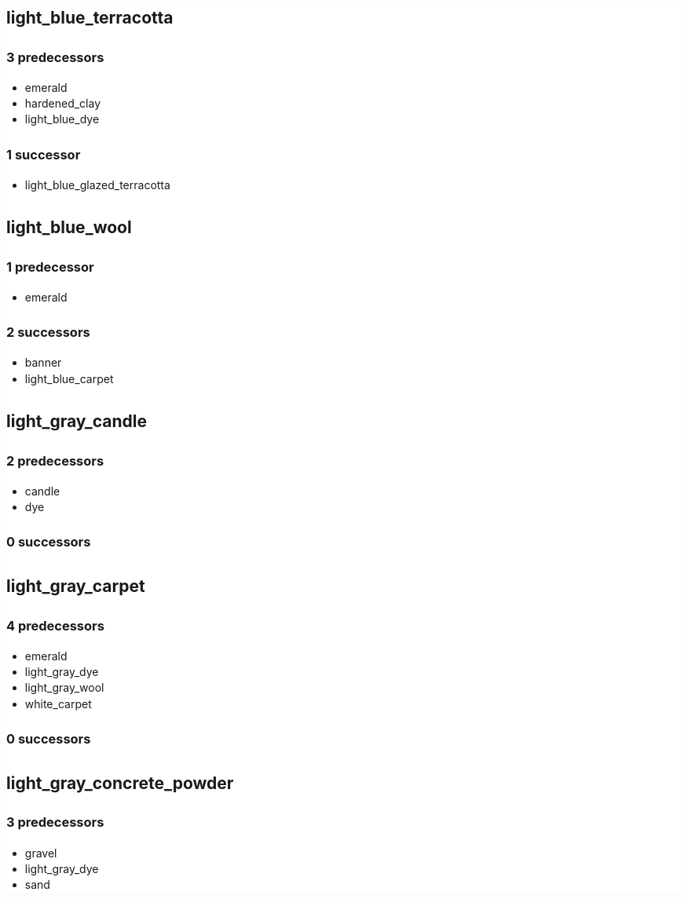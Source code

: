 ## light\_blue\_terracotta

### 3 predecessors

- emerald
- hardened\_clay
- light\_blue\_dye

### 1 successor

- light\_blue\_glazed\_terracotta

## light\_blue\_wool

### 1 predecessor

- emerald

### 2 successors

- banner
- light\_blue\_carpet

## light\_gray\_candle

### 2 predecessors

- candle
- dye

### 0 successors

## light\_gray\_carpet

### 4 predecessors

- emerald
- light\_gray\_dye
- light\_gray\_wool
- white\_carpet

### 0 successors

## light\_gray\_concrete\_powder

### 3 predecessors

- gravel
- light\_gray\_dye
- sand
